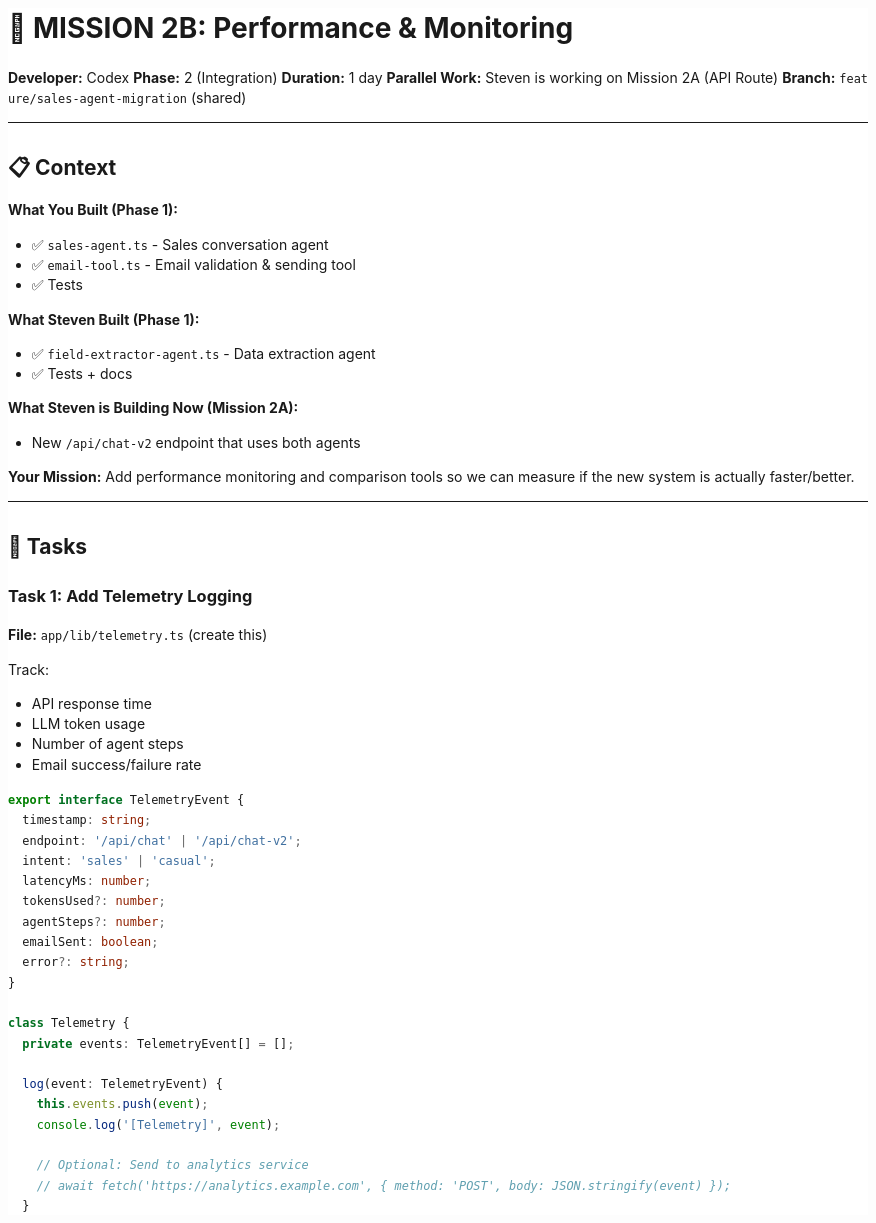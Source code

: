 # 🎯 MISSION 2B: Performance & Monitoring

**Developer:** Codex
**Phase:** 2 (Integration)
**Duration:** 1 day
**Parallel Work:** Steven is working on Mission 2A (API Route)
**Branch:** `feature/sales-agent-migration` (shared)

---

## 📋 Context

**What You Built (Phase 1):**
- ✅ `sales-agent.ts` - Sales conversation agent
- ✅ `email-tool.ts` - Email validation & sending tool
- ✅ Tests

**What Steven Built (Phase 1):**
- ✅ `field-extractor-agent.ts` - Data extraction agent
- ✅ Tests + docs

**What Steven is Building Now (Mission 2A):**
- New `/api/chat-v2` endpoint that uses both agents

**Your Mission:**
Add performance monitoring and comparison tools so we can measure if the new system is actually faster/better.

---

## 🎯 Tasks

### Task 1: Add Telemetry Logging

**File:** `app/lib/telemetry.ts` (create this)

Track:
- API response time
- LLM token usage
- Number of agent steps
- Email success/failure rate

```typescript
export interface TelemetryEvent {
  timestamp: string;
  endpoint: '/api/chat' | '/api/chat-v2';
  intent: 'sales' | 'casual';
  latencyMs: number;
  tokensUsed?: number;
  agentSteps?: number;
  emailSent: boolean;
  error?: string;
}

class Telemetry {
  private events: TelemetryEvent[] = [];

  log(event: TelemetryEvent) {
    this.events.push(event);
    console.log('[Telemetry]', event);

    // Optional: Send to analytics service
    // await fetch('https://analytics.example.com', { method: 'POST', body: JSON.stringify(event) });
  }
```